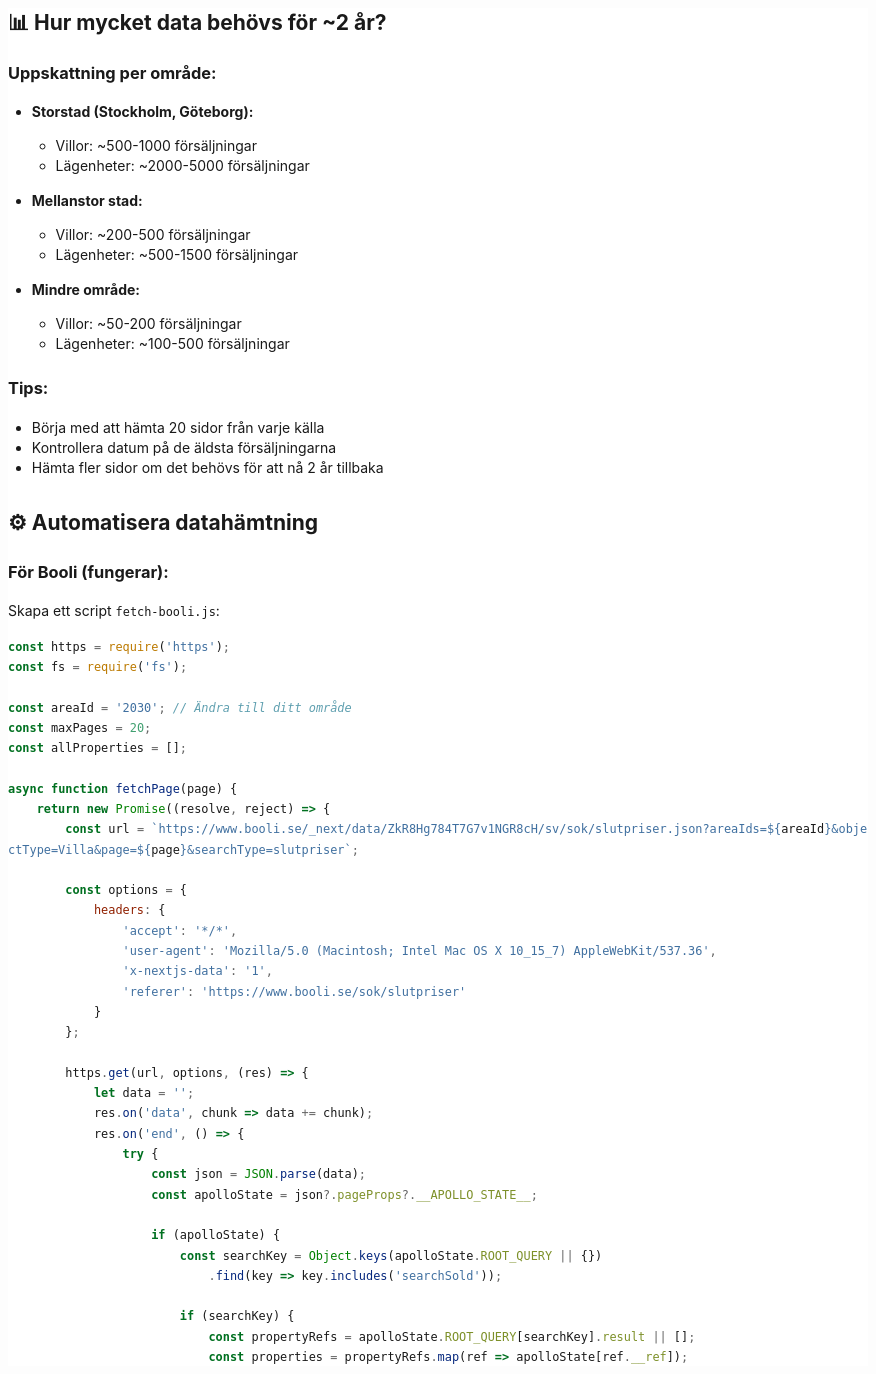 ## 📊 Hur mycket data behövs för ~2 år?

### Uppskattning per område:
- **Storstad (Stockholm, Göteborg):**
  - Villor: ~500-1000 försäljningar
  - Lägenheter: ~2000-5000 försäljningar

- **Mellanstor stad:**
  - Villor: ~200-500 försäljningar
  - Lägenheter: ~500-1500 försäljningar

- **Mindre område:**
  - Villor: ~50-200 försäljningar
  - Lägenheter: ~100-500 försäljningar

### Tips:
- Börja med att hämta 20 sidor från varje källa
- Kontrollera datum på de äldsta försäljningarna
- Hämta fler sidor om det behövs för att nå 2 år tillbaka

## ⚙️ Automatisera datahämtning

### För Booli (fungerar):

Skapa ett script `fetch-booli.js`:

```javascript
const https = require('https');
const fs = require('fs');

const areaId = '2030'; // Ändra till ditt område
const maxPages = 20;
const allProperties = [];

async function fetchPage(page) {
    return new Promise((resolve, reject) => {
        const url = `https://www.booli.se/_next/data/ZkR8Hg784T7G7v1NGR8cH/sv/sok/slutpriser.json?areaIds=${areaId}&objectType=Villa&page=${page}&searchType=slutpriser`;

        const options = {
            headers: {
                'accept': '*/*',
                'user-agent': 'Mozilla/5.0 (Macintosh; Intel Mac OS X 10_15_7) AppleWebKit/537.36',
                'x-nextjs-data': '1',
                'referer': 'https://www.booli.se/sok/slutpriser'
            }
        };

        https.get(url, options, (res) => {
            let data = '';
            res.on('data', chunk => data += chunk);
            res.on('end', () => {
                try {
                    const json = JSON.parse(data);
                    const apolloState = json?.pageProps?.__APOLLO_STATE__;

                    if (apolloState) {
                        const searchKey = Object.keys(apolloState.ROOT_QUERY || {})
                            .find(key => key.includes('searchSold'));

                        if (searchKey) {
                            const propertyRefs = apolloState.ROOT_QUERY[searchKey].result || [];
                            const properties = propertyRefs.map(ref => apolloState[ref.__ref]);
```